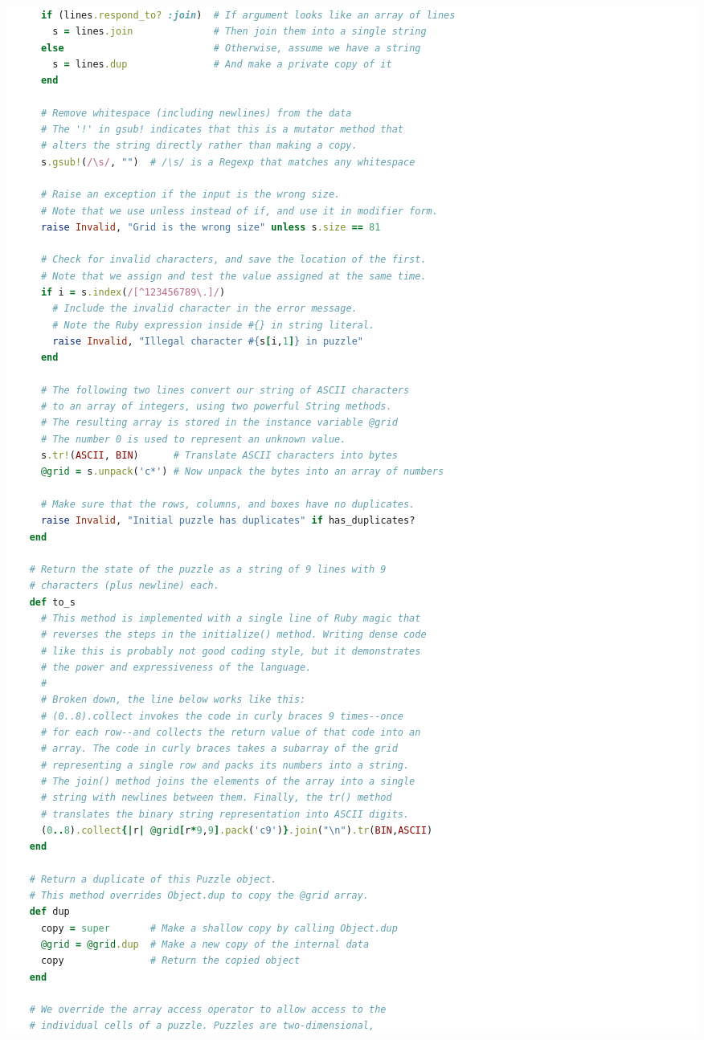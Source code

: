 ```ruby
      if (lines.respond_to? :join)  # If argument looks like an array of lines
        s = lines.join              # Then join them into a single string
      else                          # Otherwise, assume we have a string
        s = lines.dup               # And make a private copy of it
      end

      # Remove whitespace (including newlines) from the data
      # The '!' in gsub! indicates that this is a mutator method that
      # alters the string directly rather than making a copy.
      s.gsub!(/\s/, "")  # /\s/ is a Regexp that matches any whitespace

      # Raise an exception if the input is the wrong size.
      # Note that we use unless instead of if, and use it in modifier form.
      raise Invalid, "Grid is the wrong size" unless s.size == 81
      
      # Check for invalid characters, and save the location of the first.
      # Note that we assign and test the value assigned at the same time.
      if i = s.index(/[^123456789\.]/)
        # Include the invalid character in the error message.
        # Note the Ruby expression inside #{} in string literal.
        raise Invalid, "Illegal character #{s[i,1]} in puzzle"
      end

      # The following two lines convert our string of ASCII characters
      # to an array of integers, using two powerful String methods.
      # The resulting array is stored in the instance variable @grid
      # The number 0 is used to represent an unknown value.
      s.tr!(ASCII, BIN)      # Translate ASCII characters into bytes
      @grid = s.unpack('c*') # Now unpack the bytes into an array of numbers

      # Make sure that the rows, columns, and boxes have no duplicates.
      raise Invalid, "Initial puzzle has duplicates" if has_duplicates?
    end

    # Return the state of the puzzle as a string of 9 lines with 9 
    # characters (plus newline) each.  
    def to_s
      # This method is implemented with a single line of Ruby magic that
      # reverses the steps in the initialize() method. Writing dense code
      # like this is probably not good coding style, but it demonstrates
      # the power and expressiveness of the language.
      #
      # Broken down, the line below works like this:
      # (0..8).collect invokes the code in curly braces 9 times--once
      # for each row--and collects the return value of that code into an
      # array. The code in curly braces takes a subarray of the grid
      # representing a single row and packs its numbers into a string.
      # The join() method joins the elements of the array into a single
      # string with newlines between them. Finally, the tr() method
      # translates the binary string representation into ASCII digits.
      (0..8).collect{|r| @grid[r*9,9].pack('c9')}.join("\n").tr(BIN,ASCII)
    end

    # Return a duplicate of this Puzzle object.
    # This method overrides Object.dup to copy the @grid array.
    def dup
      copy = super       # Make a shallow copy by calling Object.dup
      @grid = @grid.dup  # Make a new copy of the internal data 
      copy               # Return the copied object
    end

    # We override the array access operator to allow access to the 
    # individual cells of a puzzle. Puzzles are two-dimensional,
```
